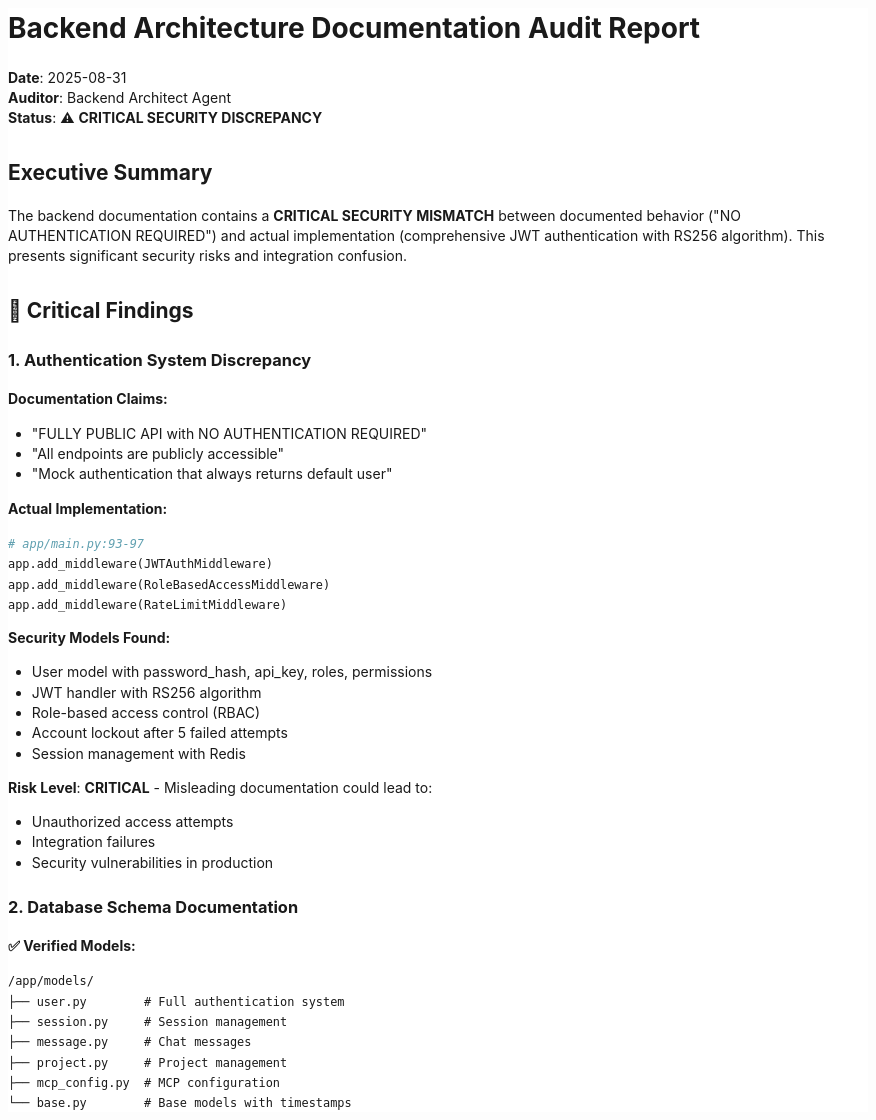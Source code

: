 # Backend Architecture Documentation Audit Report

**Date**: 2025-08-31  
**Auditor**: Backend Architect Agent  
**Status**: ⚠️ **CRITICAL SECURITY DISCREPANCY**

## Executive Summary

The backend documentation contains a **CRITICAL SECURITY MISMATCH** between documented behavior ("NO AUTHENTICATION REQUIRED") and actual implementation (comprehensive JWT authentication with RS256 algorithm). This presents significant security risks and integration confusion.

## 🔴 Critical Findings

### 1. Authentication System Discrepancy

**Documentation Claims:**
- "FULLY PUBLIC API with NO AUTHENTICATION REQUIRED"
- "All endpoints are publicly accessible"
- "Mock authentication that always returns default user"

**Actual Implementation:**
```python
# app/main.py:93-97
app.add_middleware(JWTAuthMiddleware)
app.add_middleware(RoleBasedAccessMiddleware)
app.add_middleware(RateLimitMiddleware)
```

**Security Models Found:**
- User model with password_hash, api_key, roles, permissions
- JWT handler with RS256 algorithm
- Role-based access control (RBAC)
- Account lockout after 5 failed attempts
- Session management with Redis

**Risk Level**: **CRITICAL** - Misleading documentation could lead to:
- Unauthorized access attempts
- Integration failures
- Security vulnerabilities in production

### 2. Database Schema Documentation

**✅ Verified Models:**
```
/app/models/
├── user.py        # Full authentication system
├── session.py     # Session management
├── message.py     # Chat messages
├── project.py     # Project management
├── mcp_config.py  # MCP configuration
└── base.py        # Base models with timestamps
```
